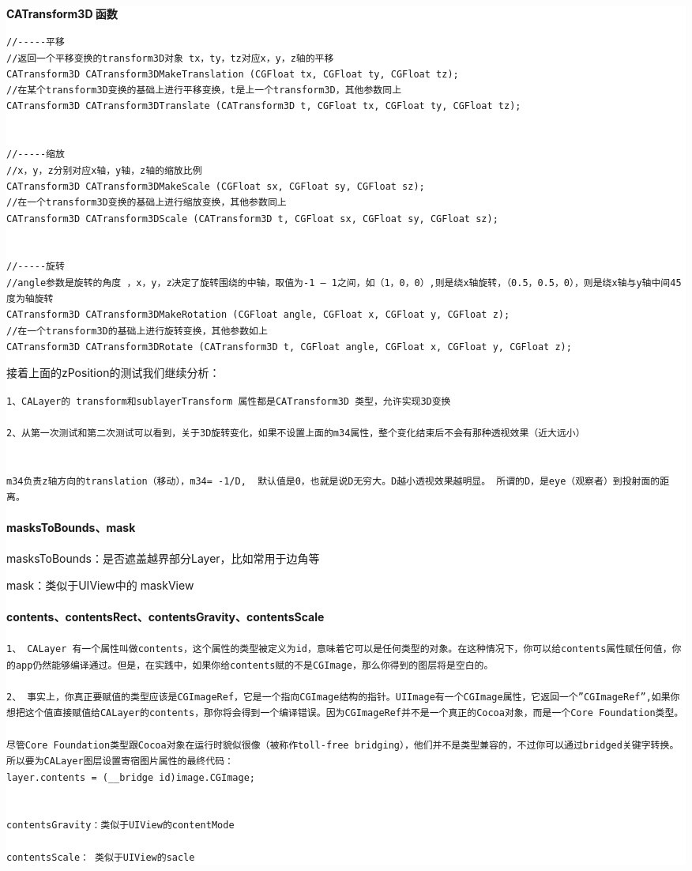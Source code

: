 **CATransform3D 函数**

```
//-----平移
//返回一个平移变换的transform3D对象 tx，ty，tz对应x，y，z轴的平移
CATransform3D CATransform3DMakeTranslation (CGFloat tx, CGFloat ty, CGFloat tz);
//在某个transform3D变换的基础上进行平移变换，t是上一个transform3D，其他参数同上
CATransform3D CATransform3DTranslate (CATransform3D t, CGFloat tx, CGFloat ty, CGFloat tz);


//-----缩放
//x，y，z分别对应x轴，y轴，z轴的缩放比例
CATransform3D CATransform3DMakeScale (CGFloat sx, CGFloat sy, CGFloat sz);
//在一个transform3D变换的基础上进行缩放变换，其他参数同上
CATransform3D CATransform3DScale (CATransform3D t, CGFloat sx, CGFloat sy, CGFloat sz);


//-----旋转
//angle参数是旋转的角度 ，x，y，z决定了旋转围绕的中轴，取值为-1 — 1之间，如（1，0，0）,则是绕x轴旋转，（0.5，0.5，0），则是绕x轴与y轴中间45度为轴旋转
CATransform3D CATransform3DMakeRotation (CGFloat angle, CGFloat x, CGFloat y, CGFloat z);
//在一个transform3D的基础上进行旋转变换，其他参数如上
CATransform3D CATransform3DRotate (CATransform3D t, CGFloat angle, CGFloat x, CGFloat y, CGFloat z);
```

接着上面的zPosition的测试我们继续分析：

```
1、CALayer的 transform和sublayerTransform 属性都是CATransform3D 类型，允许实现3D变换

2、从第一次测试和第二次测试可以看到，关于3D旋转变化，如果不设置上面的m34属性，整个变化结束后不会有那种透视效果（近大远小）


m34负责z轴方向的translation（移动），m34= -1/D,  默认值是0，也就是说D无穷大。D越小透视效果越明显。 所谓的D，是eye（观察者）到投射面的距离。
```

#### masksToBounds、mask

masksToBounds：是否遮盖越界部分Layer，比如常用于边角等

mask：类似于UIView中的 maskView

#### contents、contentsRect、contentsGravity、contentsScale

```
1、 CALayer 有一个属性叫做contents，这个属性的类型被定义为id，意味着它可以是任何类型的对象。在这种情况下，你可以给contents属性赋任何值，你的app仍然能够编译通过。但是，在实践中，如果你给contents赋的不是CGImage，那么你得到的图层将是空白的。 

2、 事实上，你真正要赋值的类型应该是CGImageRef，它是一个指向CGImage结构的指针。UIImage有一个CGImage属性，它返回一个”CGImageRef”,如果你想把这个值直接赋值给CALayer的contents，那你将会得到一个编译错误。因为CGImageRef并不是一个真正的Cocoa对象，而是一个Core Foundation类型。 

尽管Core Foundation类型跟Cocoa对象在运行时貌似很像（被称作toll-free bridging），他们并不是类型兼容的，不过你可以通过bridged关键字转换。 
所以要为CALayer图层设置寄宿图片属性的最终代码： 
layer.contents = (__bridge id)image.CGImage; 


contentsGravity：类似于UIView的contentMode

contentsScale： 类似于UIView的sacle

```
